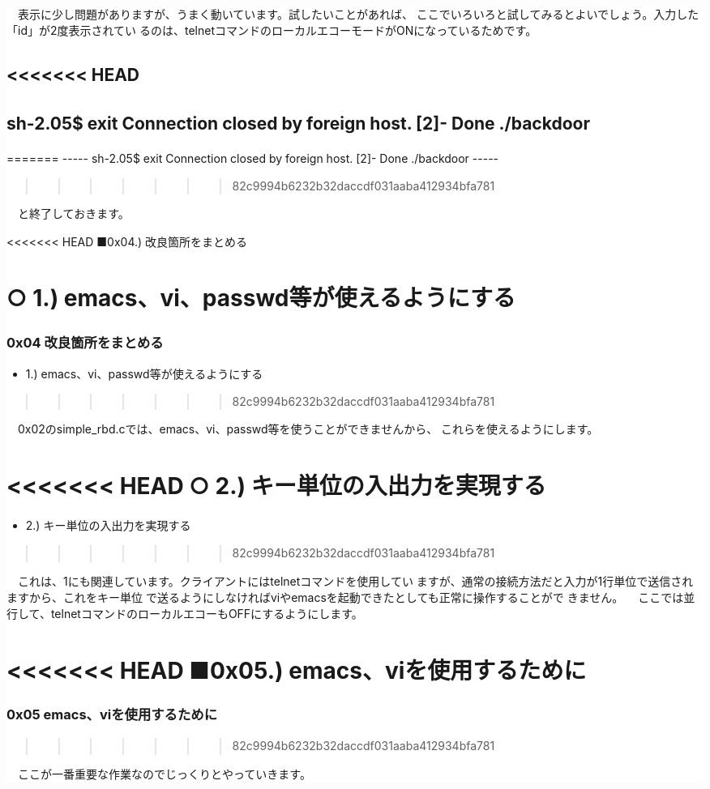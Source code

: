 　表示に少し問題がありますが、うまく動いています。試したいことがあれば、
ここでいろいろと試してみるとよいでしょう。入力した「id」が2度表示されてい
るのは、telnetコマンドのローカルエコーモードがONになっているためです。

<<<<<<< HEAD
-----
sh-2.05$ exit
Connection closed by foreign host.
[2]-  Done                    ./backdoor
-----
=======
\-\-\-\-\-
sh\-2.05$ exit
Connection closed by foreign host.
[2]\-  Done                    ./backdoor
\-\-\-\-\-
>>>>>>> 82c9994b6232b32daccdf031aaba412934bfa781

　と終了しておきます。


<<<<<<< HEAD
■0x04.) 改良箇所をまとめる

○ 1.) emacs、vi、passwd等が使えるようにする
=======
### 0x04 改良箇所をまとめる

-  1.) emacs、vi、passwd等が使えるようにする
>>>>>>> 82c9994b6232b32daccdf031aaba412934bfa781

　0x02のsimple_rbd.cでは、emacs、vi、passwd等を使うことができませんから、
これらを使えるようにします。

<<<<<<< HEAD
○ 2.) キー単位の入出力を実現する
=======
-  2.) キー単位の入出力を実現する
>>>>>>> 82c9994b6232b32daccdf031aaba412934bfa781

　これは、1にも関連しています。クライアントにはtelnetコマンドを使用してい
ますが、通常の接続方法だと入力が1行単位で送信されますから、これをキー単位
で送るようにしなければviやemacsを起動できたとしても正常に操作することがで
きません。
　ここでは並行して、telnetコマンドのローカルエコーもOFFにするようにします。


<<<<<<< HEAD
■0x05.) emacs、viを使用するために
=======
### 0x05 emacs、viを使用するために
>>>>>>> 82c9994b6232b32daccdf031aaba412934bfa781

　ここが一番重要な作業なのでじっくりとやっていきます。
